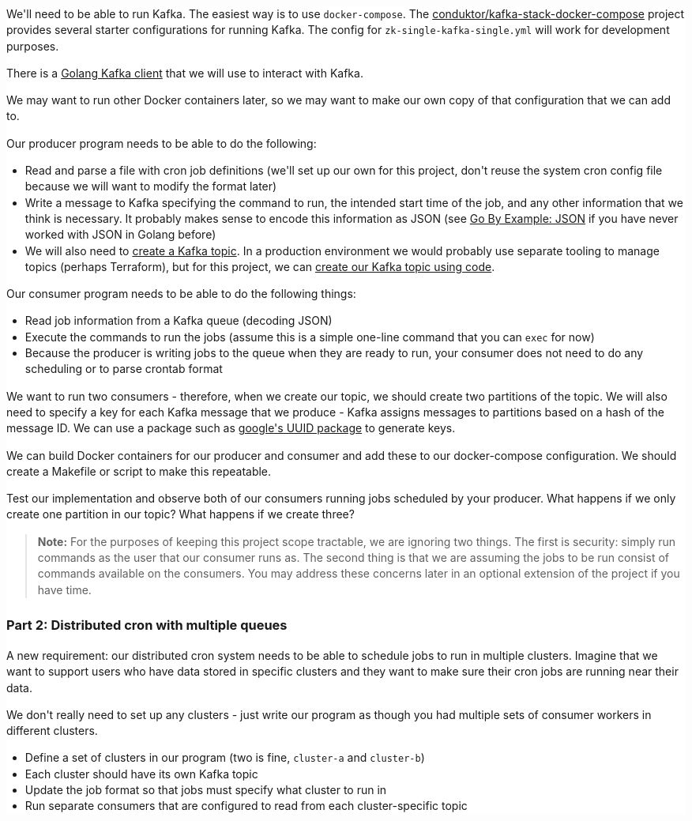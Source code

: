 We'll need to be able to run Kafka. The easiest way is to use `docker-compose`. The [conduktor/kafka-stack-docker-compose](https://github.com/conduktor/kafka-stack-docker-compose) project provides several starter configurations for running Kafka. The config for `zk-single-kafka-single.yml` will work for development purposes.

There is a [Golang Kafka client](https://docs.confluent.io/kafka-clients/go/current/overview.html#go-example-code) that we will use to interact with Kafka.

We may want to run other Docker containers later, so we may want to make our own copy of that configuration that we can add to. 

Our producer program needs to be able to do the following:
 * Read and parse a file with cron job definitions (we'll set up our own for this project, don't reuse the system cron config file because we will want to modify the format later)
 * Write a message to Kafka specifying the command to run, the intended start time of the job, and any other information that we think is necessary. It probably makes sense to encode this information as JSON (see [Go By Example: JSON](https://gobyexample.com/json) if you have never worked with JSON in Golang before)
 * We will also need to [create a Kafka topic](https://kafka.apache.org/documentation/#quickstart_createtopic). In a production environment we would probably use separate tooling to manage topics (perhaps Terraform), but for this project, we can [create our Kafka topic using code](https://github.com/confluentinc/examples/blob/7.3.0-post/clients/cloud/go/producer.go#L39).

Our consumer program needs to be able to do the following things:
 * Read job information from a Kafka queue (decoding JSON)
 * Execute the commands to run the jobs (assume this is a simple one-line command that you can `exec` for now)
 * Because the producer is writing jobs to the queue when they are ready to run, your consumer does not need to do any scheduling or to parse crontab format

 We want to run two consumers - therefore, when we create our topic, we should create two partitions of the topic. We will also need to specify a key for each Kafka message that we produce - Kafka assigns messages to partitions based on a hash of the message ID. We can use a package such as [google's UUID package](https://pkg.go.dev/github.com/google/UUID) to generate keys. 

We can build Docker containers for our producer and consumer and add these to our docker-compose configuration. We should create a Makefile or script to make this repeatable.

Test our implementation and observe both of our consumers running jobs scheduled by your producer. What happens if we only create one partition in our topic? What happens if we create three?

> **Note:** For the purposes of keeping this project scope tractable, we are ignoring two things. The first is security: simply run commands as the user that our consumer runs as. The second thing is that we are assuming the jobs to be run consist of commands available on the consumers. You may address these concerns later in an optional extension of the project if you have time.
 
### Part 2: Distributed cron with multiple queues

A new requirement: our distributed cron system needs to be able to schedule jobs to run in multiple clusters. Imagine that we want to support users who have data stored in specific clusters and they want to make sure their cron jobs are running near their data.

We don't really need to set up any clusters - just write our program as though you had multiple sets of consumer workers in different clusters.

 * Define a set of clusters in our program (two is fine, `cluster-a` and `cluster-b`) 
 * Each cluster should have its own Kafka topic
 * Update the job format so that jobs must specify what cluster to run in
 * Run separate consumers that are configured to read from each cluster-specific topic 
 